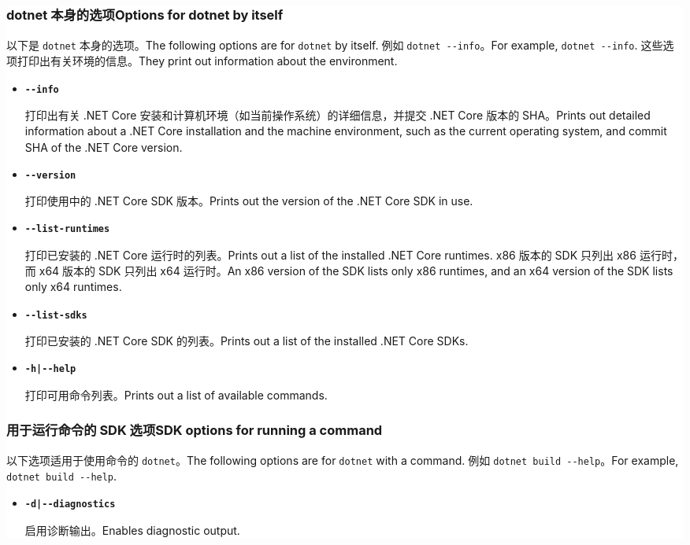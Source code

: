 ### <a name="options-for-dotnet-by-itself"></a><span data-ttu-id="fe9f7-126">dotnet 本身的选项</span><span class="sxs-lookup"><span data-stu-id="fe9f7-126">Options for dotnet by itself</span></span>

<span data-ttu-id="fe9f7-127">以下是 `dotnet` 本身的选项。</span><span class="sxs-lookup"><span data-stu-id="fe9f7-127">The following options are for `dotnet` by itself.</span></span> <span data-ttu-id="fe9f7-128">例如 `dotnet --info`。</span><span class="sxs-lookup"><span data-stu-id="fe9f7-128">For example, `dotnet --info`.</span></span> <span data-ttu-id="fe9f7-129">这些选项打印出有关环境的信息。</span><span class="sxs-lookup"><span data-stu-id="fe9f7-129">They print out information about the environment.</span></span>

- **`--info`**

  <span data-ttu-id="fe9f7-130">打印出有关 .NET Core 安装和计算机环境（如当前操作系统）的详细信息，并提交 .NET Core 版本的 SHA。</span><span class="sxs-lookup"><span data-stu-id="fe9f7-130">Prints out detailed information about a .NET Core installation and the machine environment, such as the current operating system, and commit SHA of the .NET Core version.</span></span>

- **`--version`**

  <span data-ttu-id="fe9f7-131">打印使用中的 .NET Core SDK 版本。</span><span class="sxs-lookup"><span data-stu-id="fe9f7-131">Prints out the version of the .NET Core SDK in use.</span></span>

- **`--list-runtimes`**

  <span data-ttu-id="fe9f7-132">打印已安装的 .NET Core 运行时的列表。</span><span class="sxs-lookup"><span data-stu-id="fe9f7-132">Prints out a list of the installed .NET Core runtimes.</span></span> <span data-ttu-id="fe9f7-133">x86 版本的 SDK 只列出 x86 运行时，而 x64 版本的 SDK 只列出 x64 运行时。</span><span class="sxs-lookup"><span data-stu-id="fe9f7-133">An x86 version of the SDK lists only x86 runtimes, and an x64 version of the SDK lists only x64 runtimes.</span></span>

- **`--list-sdks`**

  <span data-ttu-id="fe9f7-134">打印已安装的 .NET Core SDK 的列表。</span><span class="sxs-lookup"><span data-stu-id="fe9f7-134">Prints out a list of the installed .NET Core SDKs.</span></span>

- **`-h|--help`**

  <span data-ttu-id="fe9f7-135">打印可用命令列表。</span><span class="sxs-lookup"><span data-stu-id="fe9f7-135">Prints out a list of available commands.</span></span>

### <a name="sdk-options-for-running-a-command"></a><span data-ttu-id="fe9f7-136">用于运行命令的 SDK 选项</span><span class="sxs-lookup"><span data-stu-id="fe9f7-136">SDK options for running a command</span></span>

<span data-ttu-id="fe9f7-137">以下选项适用于使用命令的 `dotnet`。</span><span class="sxs-lookup"><span data-stu-id="fe9f7-137">The following options are for `dotnet` with a command.</span></span> <span data-ttu-id="fe9f7-138">例如 `dotnet build --help`。</span><span class="sxs-lookup"><span data-stu-id="fe9f7-138">For example, `dotnet build --help`.</span></span>

- **`-d|--diagnostics`**

  <span data-ttu-id="fe9f7-139">启用诊断输出。</span><span class="sxs-lookup"><span data-stu-id="fe9f7-139">Enables diagnostic output.</span></span>
